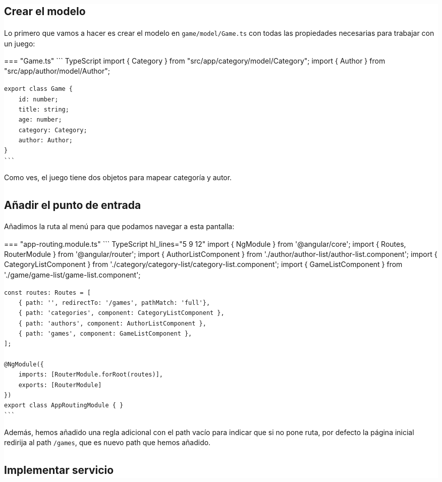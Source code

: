 

## Crear el modelo 

Lo primero que vamos a hacer es crear el modelo en `game/model/Game.ts` con todas las propiedades necesarias para trabajar con un juego:

=== "Game.ts"
    ``` TypeScript
    import { Category } from "src/app/category/model/Category";
    import { Author } from "src/app/author/model/Author";

    export class Game {
        id: number;
        title: string;
        age: number;
        category: Category;
        author: Author;
    }
    ```

Como ves, el juego tiene dos objetos para mapear categoría y autor.

## Añadir el punto de entrada

Añadimos la ruta al menú para que podamos navegar a esta pantalla:

=== "app-routing.module.ts"
    ``` TypeScript hl_lines="5 9 12"
    import { NgModule } from '@angular/core';
    import { Routes, RouterModule } from '@angular/router';
    import { AuthorListComponent } from './author/author-list/author-list.component';
    import { CategoryListComponent } from './category/category-list/category-list.component';
    import { GameListComponent } from './game/game-list/game-list.component';


    const routes: Routes = [
        { path: '', redirectTo: '/games', pathMatch: 'full'},
        { path: 'categories', component: CategoryListComponent },
        { path: 'authors', component: AuthorListComponent },
        { path: 'games', component: GameListComponent },
    ];

    @NgModule({
        imports: [RouterModule.forRoot(routes)],
        exports: [RouterModule]
    })
    export class AppRoutingModule { }
    ```



Además, hemos añadido una regla adicional con el path vacío para indicar que si no pone ruta, por defecto la página inicial redirija al path `/games`, que es nuevo path que hemos añadido.


## Implementar servicio
